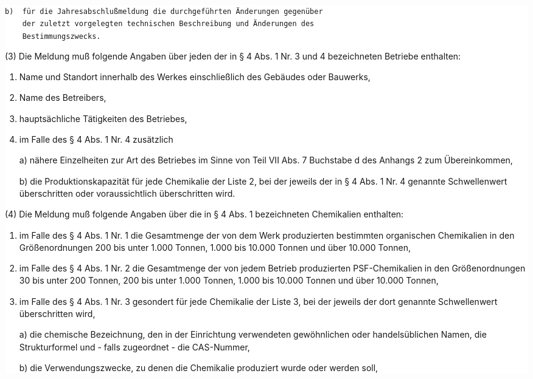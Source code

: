 
    b)  für die Jahresabschlußmeldung die durchgeführten Änderungen gegenüber
        der zuletzt vorgelegten technischen Beschreibung und Änderungen des
        Bestimmungszwecks.







(3) Die Meldung muß folgende Angaben über jeden der in § 4 Abs. 1 Nr.
3 und 4 bezeichneten Betriebe enthalten:

1.  Name und Standort innerhalb des Werkes einschließlich des Gebäudes
    oder Bauwerks,


2.  Name des Betreibers,


3.  hauptsächliche Tätigkeiten des Betriebes,


4.  im Falle des § 4 Abs. 1 Nr. 4 zusätzlich

    a)  nähere Einzelheiten zur Art des Betriebes im Sinne von Teil VII Abs. 7
        Buchstabe d des Anhangs 2 zum Übereinkommen,


    b)  die Produktionskapazität für jede Chemikalie der Liste 2, bei der
        jeweils der in § 4 Abs. 1 Nr. 4 genannte Schwellenwert überschritten
        oder voraussichtlich überschritten wird.







(4) Die Meldung muß folgende Angaben über die in § 4 Abs. 1
bezeichneten Chemikalien enthalten:

1.  im Falle des § 4 Abs. 1 Nr. 1 die Gesamtmenge der von dem Werk
    produzierten bestimmten organischen Chemikalien in den Größenordnungen
    200 bis unter 1.000 Tonnen, 1.000 bis 10.000 Tonnen und über 10.000
    Tonnen,


2.  im Falle des § 4 Abs. 1 Nr. 2 die Gesamtmenge der von jedem Betrieb
    produzierten PSF-Chemikalien in den Größenordnungen 30 bis unter 200
    Tonnen, 200 bis unter 1.000 Tonnen, 1.000 bis 10.000 Tonnen und über
    10\.000 Tonnen,


3.  im Falle des § 4 Abs. 1 Nr. 3 gesondert für jede Chemikalie der Liste
    3, bei der jeweils der dort genannte Schwellenwert überschritten wird,

    a)  die chemische Bezeichnung, den in der Einrichtung verwendeten
        gewöhnlichen oder handelsüblichen Namen, die Strukturformel und -
        falls zugeordnet - die CAS-Nummer,


    b)  die Verwendungszwecke, zu denen die Chemikalie produziert wurde oder
        werden soll,
